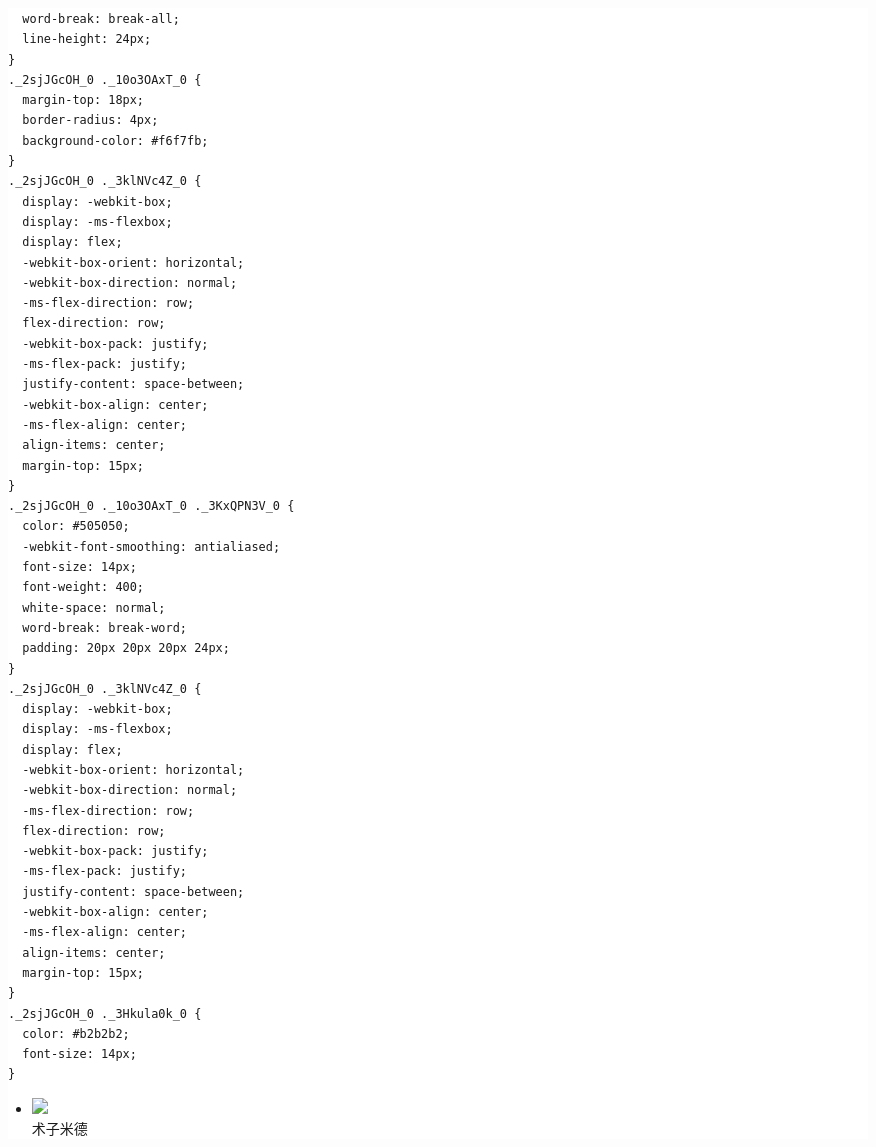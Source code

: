       word-break: break-all;
      line-height: 24px;
    }
    ._2sjJGcOH_0 ._10o3OAxT_0 {
      margin-top: 18px;
      border-radius: 4px;
      background-color: #f6f7fb;
    }
    ._2sjJGcOH_0 ._3klNVc4Z_0 {
      display: -webkit-box;
      display: -ms-flexbox;
      display: flex;
      -webkit-box-orient: horizontal;
      -webkit-box-direction: normal;
      -ms-flex-direction: row;
      flex-direction: row;
      -webkit-box-pack: justify;
      -ms-flex-pack: justify;
      justify-content: space-between;
      -webkit-box-align: center;
      -ms-flex-align: center;
      align-items: center;
      margin-top: 15px;
    }
    ._2sjJGcOH_0 ._10o3OAxT_0 ._3KxQPN3V_0 {
      color: #505050;
      -webkit-font-smoothing: antialiased;
      font-size: 14px;
      font-weight: 400;
      white-space: normal;
      word-break: break-word;
      padding: 20px 20px 20px 24px;
    }
    ._2sjJGcOH_0 ._3klNVc4Z_0 {
      display: -webkit-box;
      display: -ms-flexbox;
      display: flex;
      -webkit-box-orient: horizontal;
      -webkit-box-direction: normal;
      -ms-flex-direction: row;
      flex-direction: row;
      -webkit-box-pack: justify;
      -ms-flex-pack: justify;
      justify-content: space-between;
      -webkit-box-align: center;
      -ms-flex-align: center;
      align-items: center;
      margin-top: 15px;
    }
    ._2sjJGcOH_0 ._3Hkula0k_0 {
      color: #b2b2b2;
      font-size: 14px;
    }
</style><ul><li>
<div class="_2sjJGcOH_0"><img src="https://static001.geekbang.org/account/avatar/00/1c/f6/27/c27599ae.jpg"
  class="_3FLYR4bF_0">
<div class="_36ChpWj4_0">
  <div class="_2zFoi7sd_0"><span>术子米德</span>
  </div>